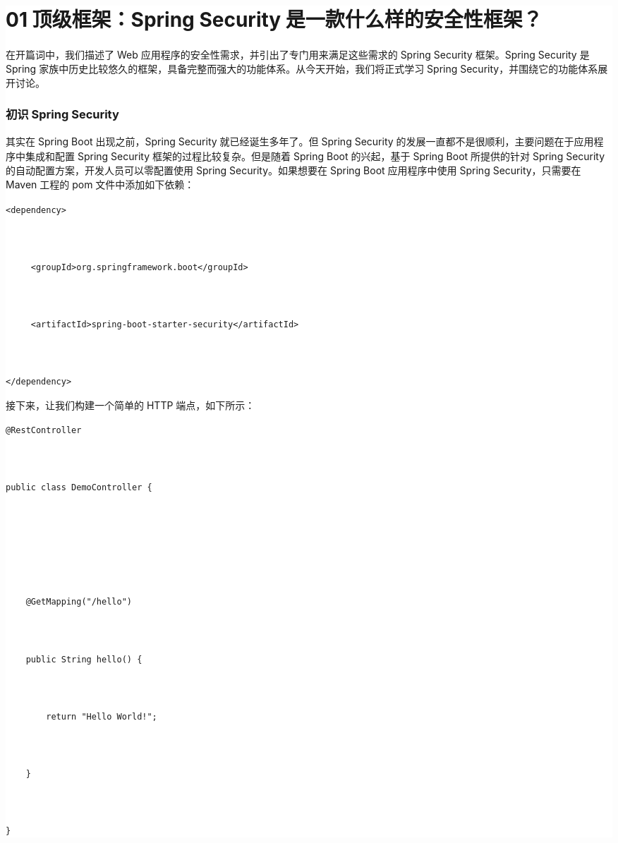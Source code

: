 # 01 顶级框架：Spring Security 是一款什么样的安全性框架？

在开篇词中，我们描述了 Web 应用程序的安全性需求，并引出了专门用来满足这些需求的 Spring Security 框架。Spring Security 是 Spring 家族中历史比较悠久的框架，具备完整而强大的功能体系。从今天开始，我们将正式学习 Spring Security，并围绕它的功能体系展开讨论。

### 初识 Spring Security

其实在 Spring Boot 出现之前，Spring Security 就已经诞生多年了。但 Spring Security 的发展一直都不是很顺利，主要问题在于应用程序中集成和配置 Spring Security 框架的过程比较复杂。但是随着 Spring Boot 的兴起，基于 Spring Boot 所提供的针对 Spring Security 的自动配置方案，开发人员可以零配置使用 Spring Security。如果想要在 Spring Boot 应用程序中使用 Spring Security，只需要在 Maven 工程的 pom 文件中添加如下依赖：

```
<dependency>



     <groupId>org.springframework.boot</groupId>



     <artifactId>spring-boot-starter-security</artifactId>



</dependency>
```

接下来，让我们构建一个简单的 HTTP 端点，如下所示：

```
@RestController



public class DemoController {



 



    @GetMapping("/hello")



    public String hello() {



        return "Hello World!";



    }



}
```
